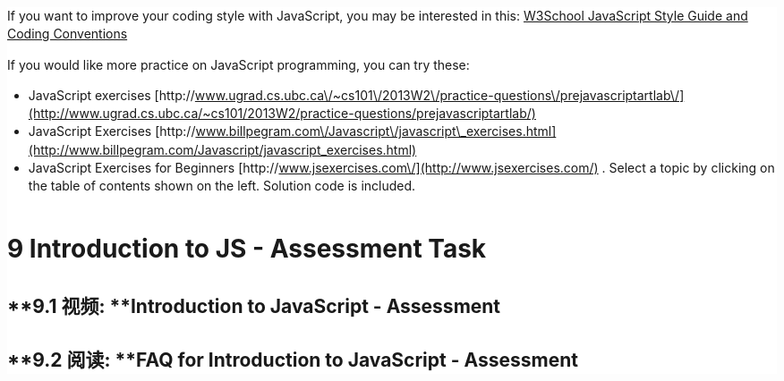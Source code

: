 If you want to improve your coding style with JavaScript, you may be interested in this: [W3School JavaScript Style Guide and Coding Conventions](http://www.w3schools.com/js/js_conventions.asp)

If you would like more practice on JavaScript programming, you can try these:

* JavaScript exercises [http:\/\/www.ugrad.cs.ubc.ca\/~cs101\/2013W2\/practice-questions\/prejavascriptartlab\/](http://www.ugrad.cs.ubc.ca/~cs101/2013W2/practice-questions/prejavascriptartlab/)
* JavaScript Exercises [http:\/\/www.billpegram.com\/Javascript\/javascript\_exercises.html](http://www.billpegram.com/Javascript/javascript_exercises.html)
* JavaScript Exercises for Beginners [http:\/\/www.jsexercises.com\/](http://www.jsexercises.com/) . Select a topic by clicking on the table of contents shown on the left. Solution code is included.

# 9 Introduction to JS - Assessment Task

## **9.1 视频: **Introduction to JavaScript - Assessment

## **9.2 阅读: **FAQ for Introduction to JavaScript - Assessment

